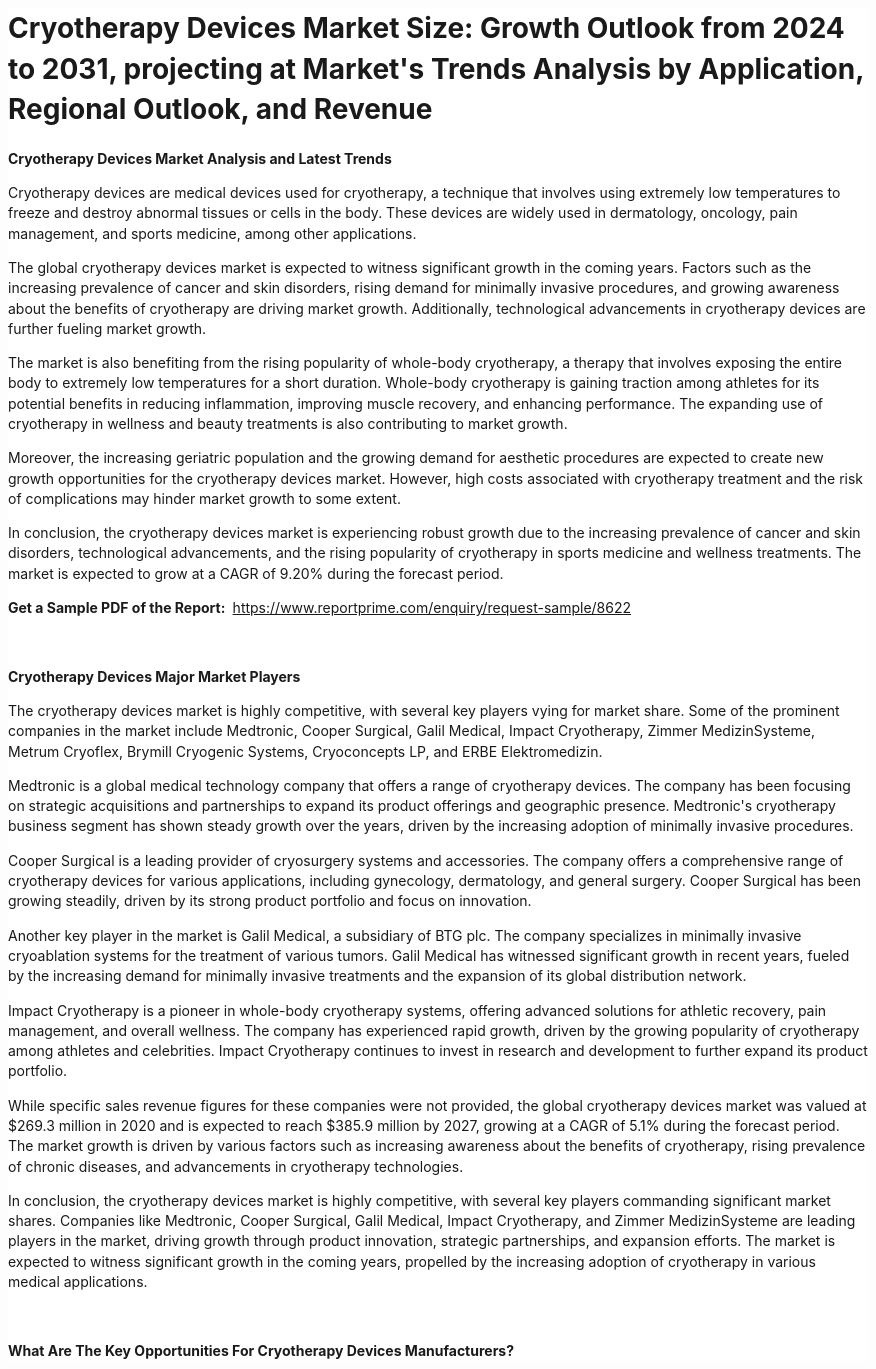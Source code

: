 <p><h1>Cryotherapy Devices Market Size: Growth Outlook from 2024 to 2031, projecting at Market's Trends Analysis by Application, Regional Outlook, and Revenue</h1></p><p><strong>Cryotherapy Devices Market Analysis and Latest Trends</strong></p>
<p><p>Cryotherapy devices are medical devices used for cryotherapy, a technique that involves using extremely low temperatures to freeze and destroy abnormal tissues or cells in the body. These devices are widely used in dermatology, oncology, pain management, and sports medicine, among other applications.</p><p>The global cryotherapy devices market is expected to witness significant growth in the coming years. Factors such as the increasing prevalence of cancer and skin disorders, rising demand for minimally invasive procedures, and growing awareness about the benefits of cryotherapy are driving market growth. Additionally, technological advancements in cryotherapy devices are further fueling market growth.</p><p>The market is also benefiting from the rising popularity of whole-body cryotherapy, a therapy that involves exposing the entire body to extremely low temperatures for a short duration. Whole-body cryotherapy is gaining traction among athletes for its potential benefits in reducing inflammation, improving muscle recovery, and enhancing performance. The expanding use of cryotherapy in wellness and beauty treatments is also contributing to market growth.</p><p>Moreover, the increasing geriatric population and the growing demand for aesthetic procedures are expected to create new growth opportunities for the cryotherapy devices market. However, high costs associated with cryotherapy treatment and the risk of complications may hinder market growth to some extent.</p><p>In conclusion, the cryotherapy devices market is experiencing robust growth due to the increasing prevalence of cancer and skin disorders, technological advancements, and the rising popularity of cryotherapy in sports medicine and wellness treatments. The market is expected to grow at a CAGR of 9.20% during the forecast period.</p></p>
<p><strong>Get a Sample PDF of the Report:&nbsp;</strong> <a href="https://www.reportprime.com/enquiry/request-sample/8622">https://www.reportprime.com/enquiry/request-sample/8622</a></p>
<p>&nbsp;</p>
<p><strong>Cryotherapy Devices Major Market Players</strong></p>
<p><p>The cryotherapy devices market is highly competitive, with several key players vying for market share. Some of the prominent companies in the market include Medtronic, Cooper Surgical, Galil Medical, Impact Cryotherapy, Zimmer MedizinSysteme, Metrum Cryoflex, Brymill Cryogenic Systems, Cryoconcepts LP, and ERBE Elektromedizin.</p><p>Medtronic is a global medical technology company that offers a range of cryotherapy devices. The company has been focusing on strategic acquisitions and partnerships to expand its product offerings and geographic presence. Medtronic's cryotherapy business segment has shown steady growth over the years, driven by the increasing adoption of minimally invasive procedures.</p><p>Cooper Surgical is a leading provider of cryosurgery systems and accessories. The company offers a comprehensive range of cryotherapy devices for various applications, including gynecology, dermatology, and general surgery. Cooper Surgical has been growing steadily, driven by its strong product portfolio and focus on innovation.</p><p>Another key player in the market is Galil Medical, a subsidiary of BTG plc. The company specializes in minimally invasive cryoablation systems for the treatment of various tumors. Galil Medical has witnessed significant growth in recent years, fueled by the increasing demand for minimally invasive treatments and the expansion of its global distribution network.</p><p>Impact Cryotherapy is a pioneer in whole-body cryotherapy systems, offering advanced solutions for athletic recovery, pain management, and overall wellness. The company has experienced rapid growth, driven by the growing popularity of cryotherapy among athletes and celebrities. Impact Cryotherapy continues to invest in research and development to further expand its product portfolio.</p><p>While specific sales revenue figures for these companies were not provided, the global cryotherapy devices market was valued at $269.3 million in 2020 and is expected to reach $385.9 million by 2027, growing at a CAGR of 5.1% during the forecast period. The market growth is driven by various factors such as increasing awareness about the benefits of cryotherapy, rising prevalence of chronic diseases, and advancements in cryotherapy technologies.</p><p>In conclusion, the cryotherapy devices market is highly competitive, with several key players commanding significant market shares. Companies like Medtronic, Cooper Surgical, Galil Medical, Impact Cryotherapy, and Zimmer MedizinSysteme are leading players in the market, driving growth through product innovation, strategic partnerships, and expansion efforts. The market is expected to witness significant growth in the coming years, propelled by the increasing adoption of cryotherapy in various medical applications.</p></p>
<p>&nbsp;</p>
<p><strong>What Are The Key Opportunities For Cryotherapy Devices Manufacturers?</strong></p>